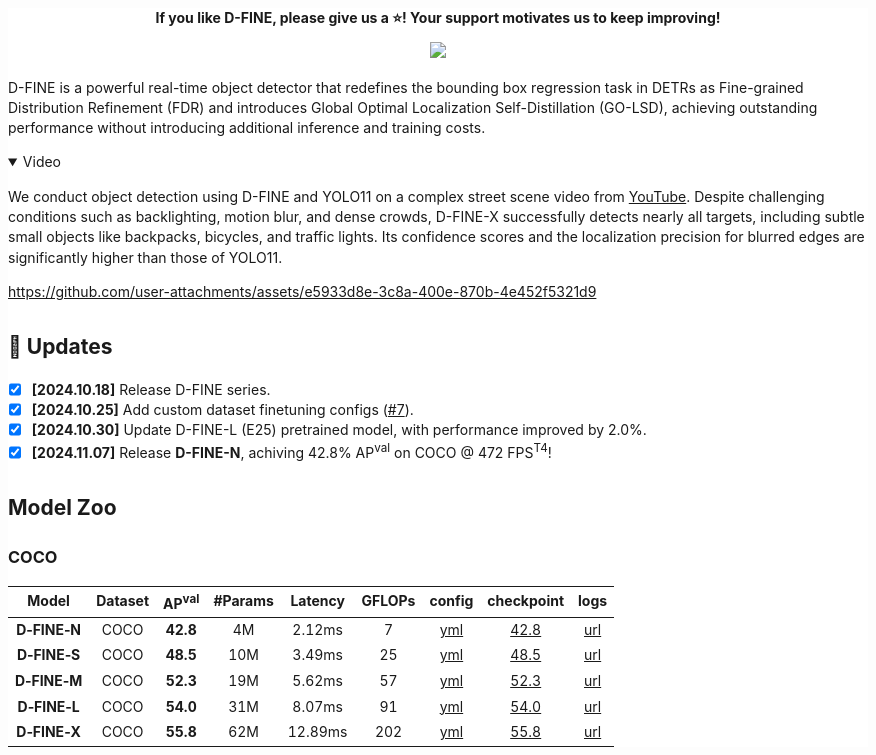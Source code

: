 

<p align="center">
<strong>If you like D-FINE, please give us a ⭐! Your support motivates us to keep improving!</strong>
</p>

<p align="center">
    <img src="https://raw.githubusercontent.com/Peterande/storage/master/figs/stats_padded.png" width="1000">
</p>

D-FINE is a powerful real-time object detector that redefines the bounding box regression task in DETRs as Fine-grained Distribution Refinement (FDR) and introduces Global Optimal Localization Self-Distillation (GO-LSD), achieving outstanding performance without introducing additional inference and training costs.

<details open>
<summary> Video </summary>

We conduct object detection using D-FINE and YOLO11 on a complex street scene video from [YouTube](https://www.youtube.com/watch?v=CfhEWj9sd9A). Despite challenging conditions such as backlighting, motion blur, and dense crowds, D-FINE-X successfully detects nearly all targets, including subtle small objects like backpacks, bicycles, and traffic lights. Its confidence scores and the localization precision for blurred edges are significantly higher than those of YOLO11.



https://github.com/user-attachments/assets/e5933d8e-3c8a-400e-870b-4e452f5321d9

</details>

## 🚀 Updates
- [x] **\[2024.10.18\]** Release D-FINE series.
- [x] **\[2024.10.25\]** Add custom dataset finetuning configs ([#7](https://github.com/Peterande/D-FINE/issues/7)).
- [x] **\[2024.10.30\]** Update D-FINE-L (E25) pretrained model, with performance improved by 2.0%.
- [x] **\[2024.11.07\]** Release **D-FINE-N**, achiving 42.8% AP<sup>val</sup> on COCO @ 472 FPS<sup>T4</sup>!

## Model Zoo

### COCO
| Model | Dataset | AP<sup>val</sup> | #Params | Latency | GFLOPs | config | checkpoint | logs |
| :---: | :---: | :---: |  :---: | :---: | :---: | :---: | :---: | :---: |
**D&#8209;FINE&#8209;N** | COCO | **42.8** | 4M | 2.12ms | 7 | [yml](./configs/dfine/dfine_hgnetv2_n_coco.yml) | [42.8](https://github.com/Peterande/storage/releases/download/dfinev1.0/dfine_n_coco.pth) | [url](https://raw.githubusercontent.com/Peterande/storage/refs/heads/master/logs/coco/dfine_n_coco_log.txt)
**D&#8209;FINE&#8209;S** | COCO | **48.5** | 10M | 3.49ms | 25 | [yml](./configs/dfine/dfine_hgnetv2_s_coco.yml) | [48.5](https://github.com/Peterande/storage/releases/download/dfinev1.0/dfine_s_coco.pth) | [url](https://raw.githubusercontent.com/Peterande/storage/refs/heads/master/logs/coco/dfine_s_coco_log.txt)
**D&#8209;FINE&#8209;M** | COCO | **52.3** | 19M | 5.62ms | 57 | [yml](./configs/dfine/dfine_hgnetv2_m_coco.yml) | [52.3](https://github.com/Peterande/storage/releases/download/dfinev1.0/dfine_m_coco.pth) | [url](https://raw.githubusercontent.com/Peterande/storage/refs/heads/master/logs/coco/dfine_m_coco_log.txt)
**D&#8209;FINE&#8209;L** | COCO | **54.0** | 31M | 8.07ms | 91 | [yml](./configs/dfine/dfine_hgnetv2_l_coco.yml) | [54.0](https://github.com/Peterande/storage/releases/download/dfinev1.0/dfine_l_coco.pth) | [url](https://raw.githubusercontent.com/Peterande/storage/refs/heads/master/logs/coco/dfine_l_coco_log.txt)
**D&#8209;FINE&#8209;X** | COCO | **55.8** | 62M | 12.89ms | 202 | [yml](./configs/dfine/dfine_hgnetv2_x_coco.yml) | [55.8](https://github.com/Peterande/storage/releases/download/dfinev1.0/dfine_x_coco.pth) | [url](https://raw.githubusercontent.com/Peterande/storage/refs/heads/master/logs/coco/dfine_x_coco_log.txt)
